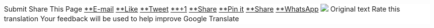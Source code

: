  Submit  [](https://www.auburnwa.gov/cms/one.aspx?portalId=11470638&pageId=16316603)  Share This Page  [**E-mail](mailto:?subject=Bio%20and%20contact%20info%20for%20Councilmember%20Tracy%20Taylor-Turner.&body=https%3A%2F%2Fwww.auburnwa.gov%2Fcms%2Fone.aspx%3FportalId%3D11470638%26pageId%3D16316603)   [**Like](https://facebook.com/sharer/sharer.php?u=https://www.auburnwa.gov/cms/one.aspx?portalId=11470638%26pageId=16316603)   [**Tweet](https://twitter.com/share?url=https://www.auburnwa.gov/cms/one.aspx?portalId=11470638%26pageId=16316603&text=Bio%20and%20contact%20info%20for%20Councilmember%20Tracy%20Taylor-Turner.)   [**+1](https://plus.google.com/share?url=https://www.auburnwa.gov/cms/one.aspx?portalId=11470638%26pageId=16316603)   [**Share](https://www.linkedin.com/shareArticle?mini=true&url=https://www.auburnwa.gov/cms/one.aspx?portalId=11470638%26pageId=16316603)   [**Pin it](https://pinterest.com/pin/create/bookmarklet/?&url=https://www.auburnwa.gov/cms/one.aspx?portalId=11470638%26pageId=16316603&description=Bio%20and%20contact%20info%20for%20Councilmember%20Tracy%20Taylor-Turner.)   [**Share](http://www.stumbleupon.com/submit?url=https://www.auburnwa.gov/cms/one.aspx?portalId=11470638%26pageId=16316603)   [**WhatsApp]()   ![](images/13a949374212f668e5cb41968b00a15c585519968fe4f6c7f4975d235370f0d0.jpg)  Original text Rate this translation Your feedback will be used to help improve Google Translate 